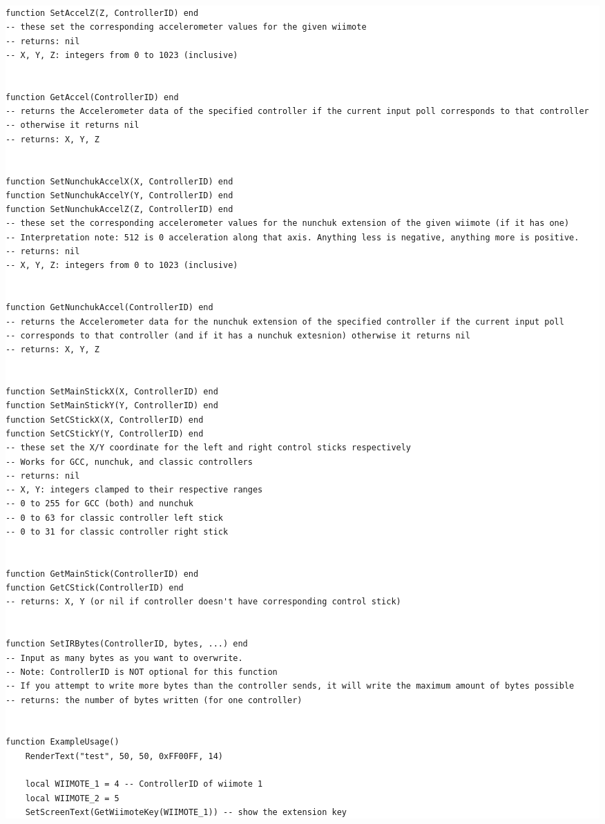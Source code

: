 ```
function SetAccelZ(Z, ControllerID) end
-- these set the corresponding accelerometer values for the given wiimote
-- returns: nil
-- X, Y, Z: integers from 0 to 1023 (inclusive)


function GetAccel(ControllerID) end
-- returns the Accelerometer data of the specified controller if the current input poll corresponds to that controller
-- otherwise it returns nil
-- returns: X, Y, Z


function SetNunchukAccelX(X, ControllerID) end
function SetNunchukAccelY(Y, ControllerID) end
function SetNunchukAccelZ(Z, ControllerID) end
-- these set the corresponding accelerometer values for the nunchuk extension of the given wiimote (if it has one)
-- Interpretation note: 512 is 0 acceleration along that axis. Anything less is negative, anything more is positive.
-- returns: nil
-- X, Y, Z: integers from 0 to 1023 (inclusive)


function GetNunchukAccel(ControllerID) end
-- returns the Accelerometer data for the nunchuk extension of the specified controller if the current input poll
-- corresponds to that controller (and if it has a nunchuk extesnion) otherwise it returns nil
-- returns: X, Y, Z


function SetMainStickX(X, ControllerID) end
function SetMainStickY(Y, ControllerID) end
function SetCStickX(X, ControllerID) end
function SetCStickY(Y, ControllerID) end
-- these set the X/Y coordinate for the left and right control sticks respectively
-- Works for GCC, nunchuk, and classic controllers
-- returns: nil
-- X, Y: integers clamped to their respective ranges
-- 0 to 255 for GCC (both) and nunchuk
-- 0 to 63 for classic controller left stick
-- 0 to 31 for classic controller right stick


function GetMainStick(ControllerID) end
function GetCStick(ControllerID) end
-- returns: X, Y (or nil if controller doesn't have corresponding control stick)


function SetIRBytes(ControllerID, bytes, ...) end
-- Input as many bytes as you want to overwrite.
-- Note: ControllerID is NOT optional for this function
-- If you attempt to write more bytes than the controller sends, it will write the maximum amount of bytes possible
-- returns: the number of bytes written (for one controller)


function ExampleUsage()
    RenderText("test", 50, 50, 0xFF00FF, 14)

    local WIIMOTE_1 = 4 -- ControllerID of wiimote 1
    local WIIMOTE_2 = 5
    SetScreenText(GetWiimoteKey(WIIMOTE_1)) -- show the extension key
```